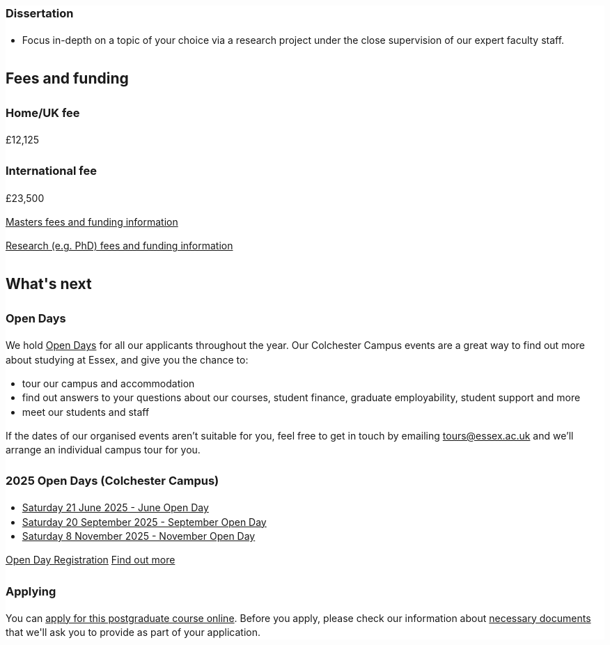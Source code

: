 ### Dissertation

* Focus in-depth on a topic of your choice via a research project under the close supervision of our expert faculty staff.

## Fees and funding

### Home/UK fee

£12,125

### International fee

£23,500

[Masters fees and funding information](https://www.essex.ac.uk/postgraduate/masters/fees-and-funding)

[Research (e.g. PhD) fees and funding information](https://www.essex.ac.uk/postgraduate/research/fees-and-funding)

## What's next

### Open Days

We hold [Open Days](https://www.essex.ac.uk/visit-us/open-days) for all our applicants throughout the year. Our Colchester Campus events are a great way to find out more about studying at Essex, and give you the chance to:

* tour our campus and accommodation
* find out answers to your questions about our courses, student finance, graduate employability, student support and more
* meet our students and staff

If the dates of our organised events aren’t suitable for you, feel free to get in touch by emailing [tours@essex.ac.uk](mailto:tours@essex.ac.uk) and we’ll arrange an individual campus tour for you.

### 2025 Open Days (Colchester Campus)

* [Saturday 21 June 2025 - June Open Day](https://www.essex.ac.uk/events/2025/06/21/open-day-june-25)
* [Saturday 20 September 2025 - September Open Day](https://www.essex.ac.uk/events/2025/09/20/september-open-day-20%2C-d-%2C9%2C-d-%2C2025)
* [Saturday 8 November 2025 - November Open Day](https://www.essex.ac.uk/events/2025/11/08/november-open-day-08%2C-d-%2C11%2C-d-%2C2025)

[Open Day Registration](https://www.essex.ac.uk/forms/register-for-an-open-day)
[Find out more](https://www.essex.ac.uk/visit-us/open-days)

### Applying

You can [apply for this postgraduate course online](https://www1.essex.ac.uk/pgapply/login.aspx). Before you apply, please check our information about [necessary documents](https://www.essex.ac.uk/postgraduate/masters/applying-to-essex#supdocs) that we'll ask you to provide as part of your application.
